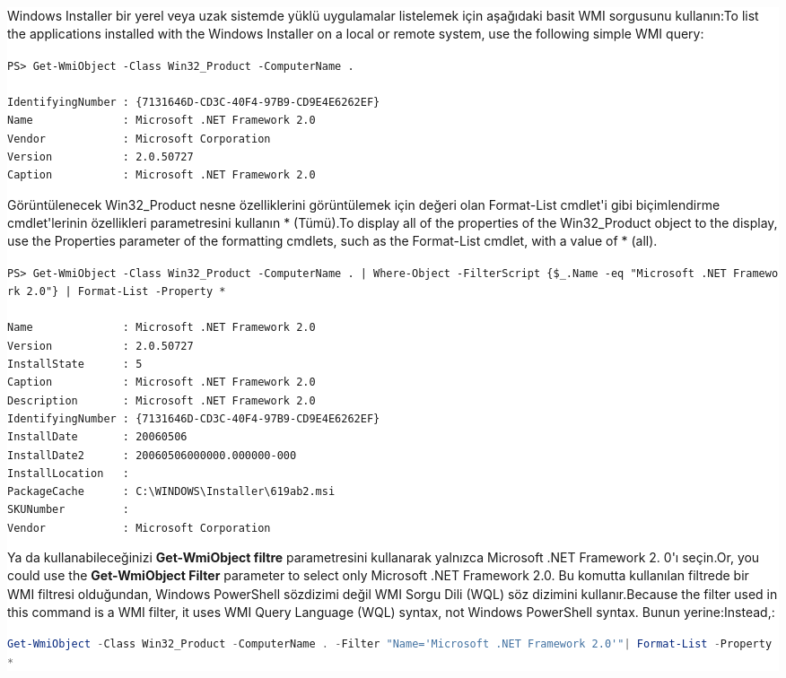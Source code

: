 <span data-ttu-id="3f9a7-111">Windows Installer bir yerel veya uzak sistemde yüklü uygulamalar listelemek için aşağıdaki basit WMI sorgusunu kullanın:</span><span class="sxs-lookup"><span data-stu-id="3f9a7-111">To list the applications installed with the Windows Installer on a local or remote system, use the following simple WMI query:</span></span>

```
PS> Get-WmiObject -Class Win32_Product -ComputerName .

IdentifyingNumber : {7131646D-CD3C-40F4-97B9-CD9E4E6262EF}
Name              : Microsoft .NET Framework 2.0
Vendor            : Microsoft Corporation
Version           : 2.0.50727
Caption           : Microsoft .NET Framework 2.0
```

<span data-ttu-id="3f9a7-112">Görüntülenecek Win32_Product nesne özelliklerini görüntülemek için değeri olan Format-List cmdlet'i gibi biçimlendirme cmdlet'lerinin özellikleri parametresini kullanın \* (Tümü).</span><span class="sxs-lookup"><span data-stu-id="3f9a7-112">To display all of the properties of the Win32_Product object to the display, use the Properties parameter of the formatting cmdlets, such as the Format-List cmdlet, with a value of \* (all).</span></span>

```
PS> Get-WmiObject -Class Win32_Product -ComputerName . | Where-Object -FilterScript {$_.Name -eq "Microsoft .NET Framework 2.0"} | Format-List -Property *

Name              : Microsoft .NET Framework 2.0
Version           : 2.0.50727
InstallState      : 5
Caption           : Microsoft .NET Framework 2.0
Description       : Microsoft .NET Framework 2.0
IdentifyingNumber : {7131646D-CD3C-40F4-97B9-CD9E4E6262EF}
InstallDate       : 20060506
InstallDate2      : 20060506000000.000000-000
InstallLocation   :
PackageCache      : C:\WINDOWS\Installer\619ab2.msi
SKUNumber         :
Vendor            : Microsoft Corporation
```

<span data-ttu-id="3f9a7-113">Ya da kullanabileceğinizi **Get-WmiObject filtre** parametresini kullanarak yalnızca Microsoft .NET Framework 2. 0'ı seçin.</span><span class="sxs-lookup"><span data-stu-id="3f9a7-113">Or, you could use the **Get-WmiObject Filter** parameter to select only Microsoft .NET Framework 2.0.</span></span> <span data-ttu-id="3f9a7-114">Bu komutta kullanılan filtrede bir WMI filtresi olduğundan, Windows PowerShell sözdizimi değil WMI Sorgu Dili (WQL) söz dizimini kullanır.</span><span class="sxs-lookup"><span data-stu-id="3f9a7-114">Because the filter used in this command is a WMI filter, it uses WMI Query Language (WQL) syntax, not Windows PowerShell syntax.</span></span> <span data-ttu-id="3f9a7-115">Bunun yerine:</span><span class="sxs-lookup"><span data-stu-id="3f9a7-115">Instead,:</span></span>

```powershell
Get-WmiObject -Class Win32_Product -ComputerName . -Filter "Name='Microsoft .NET Framework 2.0'"| Format-List -Property *
```
